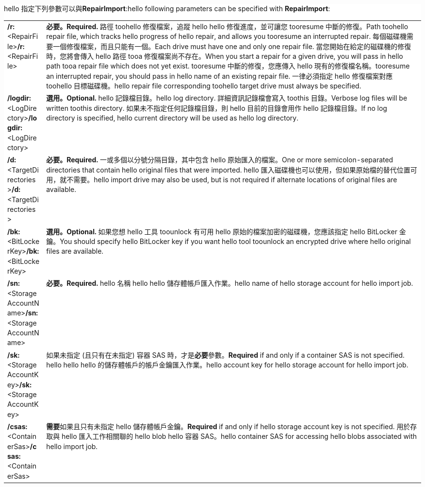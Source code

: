 <span data-ttu-id="b930f-111">hello 指定下列參數可以與**RepairImport**:</span><span class="sxs-lookup"><span data-stu-id="b930f-111">hello following parameters can be specified with **RepairImport**:</span></span> 
  
|||  
|-|-|  
|<span data-ttu-id="b930f-112">**/r:**<RepairFile\></span><span class="sxs-lookup"><span data-stu-id="b930f-112">**/r:**<RepairFile\></span></span>|<span data-ttu-id="b930f-113">**必要。**</span><span class="sxs-lookup"><span data-stu-id="b930f-113">**Required.**</span></span> <span data-ttu-id="b930f-114">路徑 toohello 修復檔案，追蹤 hello hello 修復進度，並可讓您 tooresume 中斷的修復。</span><span class="sxs-lookup"><span data-stu-id="b930f-114">Path toohello repair file, which tracks hello progress of hello repair, and allows you tooresume an interrupted repair.</span></span> <span data-ttu-id="b930f-115">每個磁碟機需要一個修復檔案，而且只能有一個。</span><span class="sxs-lookup"><span data-stu-id="b930f-115">Each drive must have one and only one repair file.</span></span> <span data-ttu-id="b930f-116">當您開始在給定的磁碟機的修復時，您將會傳入 hello 路徑 tooa 修復檔案尚不存在。</span><span class="sxs-lookup"><span data-stu-id="b930f-116">When you start a repair for a given drive, you will pass in hello path tooa repair file which does not yet exist.</span></span> <span data-ttu-id="b930f-117">tooresume 中斷的修復，您應傳入 hello 現有的修復檔名稱。</span><span class="sxs-lookup"><span data-stu-id="b930f-117">tooresume an interrupted repair, you should pass in hello name of an existing repair file.</span></span> <span data-ttu-id="b930f-118">一律必須指定 hello 修復檔案對應 toohello 目標磁碟機。</span><span class="sxs-lookup"><span data-stu-id="b930f-118">hello repair file corresponding toohello target drive must always be specified.</span></span>|  
|<span data-ttu-id="b930f-119">**/logdir:**<LogDirectory\></span><span class="sxs-lookup"><span data-stu-id="b930f-119">**/logdir:**<LogDirectory\></span></span>|<span data-ttu-id="b930f-120">**選用。**</span><span class="sxs-lookup"><span data-stu-id="b930f-120">**Optional.**</span></span> <span data-ttu-id="b930f-121">hello 記錄檔目錄。</span><span class="sxs-lookup"><span data-stu-id="b930f-121">hello log directory.</span></span> <span data-ttu-id="b930f-122">詳細資訊記錄檔會寫入 toothis 目錄。</span><span class="sxs-lookup"><span data-stu-id="b930f-122">Verbose log files will be written toothis directory.</span></span> <span data-ttu-id="b930f-123">如果未不指定任何記錄檔目錄，則 hello 目前的目錄會用作 hello 記錄檔目錄。</span><span class="sxs-lookup"><span data-stu-id="b930f-123">If no log directory is specified, hello current directory will be used as hello log directory.</span></span>|  
|<span data-ttu-id="b930f-124">**/d:**<TargetDirectories\></span><span class="sxs-lookup"><span data-stu-id="b930f-124">**/d:**<TargetDirectories\></span></span>|<span data-ttu-id="b930f-125">**必要。**</span><span class="sxs-lookup"><span data-stu-id="b930f-125">**Required.**</span></span> <span data-ttu-id="b930f-126">一或多個以分號分隔目錄，其中包含 hello 原始匯入的檔案。</span><span class="sxs-lookup"><span data-stu-id="b930f-126">One or more semicolon-separated directories that contain hello original files that were imported.</span></span> <span data-ttu-id="b930f-127">hello 匯入磁碟機也可以使用，但如果原始檔的替代位置可用，就不需要。</span><span class="sxs-lookup"><span data-stu-id="b930f-127">hello import drive may also be used, but is not required if alternate locations of original files are available.</span></span>|  
|<span data-ttu-id="b930f-128">**/bk:**<BitLockerKey\></span><span class="sxs-lookup"><span data-stu-id="b930f-128">**/bk:**<BitLockerKey\></span></span>|<span data-ttu-id="b930f-129">**選用。**</span><span class="sxs-lookup"><span data-stu-id="b930f-129">**Optional.**</span></span> <span data-ttu-id="b930f-130">如果您想 hello 工具 toounlock 有可用 hello 原始的檔案加密的磁碟機，您應該指定 hello BitLocker 金鑰。</span><span class="sxs-lookup"><span data-stu-id="b930f-130">You should specify hello BitLocker key if you want hello tool toounlock an encrypted drive where hello original files are available.</span></span>|  
|<span data-ttu-id="b930f-131">**/sn:**<StorageAccountName\></span><span class="sxs-lookup"><span data-stu-id="b930f-131">**/sn:**<StorageAccountName\></span></span>|<span data-ttu-id="b930f-132">**必要。**</span><span class="sxs-lookup"><span data-stu-id="b930f-132">**Required.**</span></span> <span data-ttu-id="b930f-133">hello 名稱 hello hello 儲存體帳戶匯入作業。</span><span class="sxs-lookup"><span data-stu-id="b930f-133">hello name of hello storage account for hello import job.</span></span>|  
|<span data-ttu-id="b930f-134">**/sk:**<StorageAccountKey\></span><span class="sxs-lookup"><span data-stu-id="b930f-134">**/sk:**<StorageAccountKey\></span></span>|<span data-ttu-id="b930f-135">如果未指定 (且只有在未指定) 容器 SAS 時，才是**必要**參數。</span><span class="sxs-lookup"><span data-stu-id="b930f-135">**Required** if and only if a container SAS is not specified.</span></span> <span data-ttu-id="b930f-136">hello hello hello 的儲存體帳戶的帳戶金鑰匯入作業。</span><span class="sxs-lookup"><span data-stu-id="b930f-136">hello account key for hello storage account for hello import job.</span></span>|  
|<span data-ttu-id="b930f-137">**/csas:**<ContainerSas\></span><span class="sxs-lookup"><span data-stu-id="b930f-137">**/csas:**<ContainerSas\></span></span>|<span data-ttu-id="b930f-138">**需要**如果且只有未指定 hello 儲存體帳戶金鑰。</span><span class="sxs-lookup"><span data-stu-id="b930f-138">**Required** if and only if hello storage account key is not specified.</span></span> <span data-ttu-id="b930f-139">用於存取與 hello 匯入工作相關聯的 hello blob hello 容器 SAS。</span><span class="sxs-lookup"><span data-stu-id="b930f-139">hello container SAS for accessing hello blobs associated with hello import job.</span></span>|  